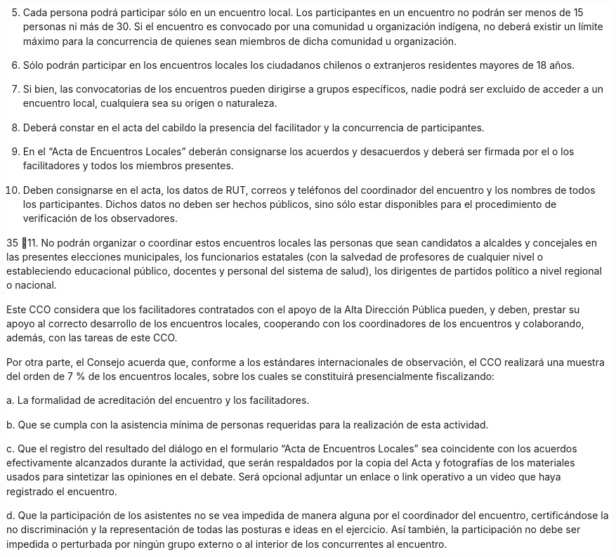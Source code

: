 5. Cada persona podrá participar sólo en un encuentro local. Los participantes en un
encuentro no podrán ser menos de 15 personas ni más de 30. Si el encuentro es
convocado por una comunidad u organización indígena, no deberá existir un límite
máximo para la concurrencia de quienes sean miembros de dicha comunidad u
organización.

6. Sólo podrán participar en los encuentros locales los ciudadanos chilenos o
extranjeros residentes mayores de 18 años.

7. Si bien, las convocatorias de los encuentros pueden dirigirse a grupos específicos,
nadie podrá ser excluido de acceder a un encuentro local, cualquiera sea su origen o
naturaleza.

8. Deberá constar en el acta del cabildo la presencia del facilitador y la concurrencia
de participantes.

9. En el “Acta de Encuentros Locales” deberán consignarse los acuerdos y
desacuerdos y deberá ser firmada por el o los facilitadores y todos los miembros
presentes.

10. Deben consignarse en el acta, los datos de RUT, correos y teléfonos del
coordinador del encuentro y los nombres de todos los participantes. Dichos datos no
deben ser hechos públicos, sino sólo estar disponibles para el procedimiento de
verificación de los observadores.

35
11. No podrán organizar o coordinar estos encuentros locales las personas que sean
candidatos a alcaldes y concejales en las presentes elecciones municipales, los
funcionarios estatales (con la salvedad de profesores de cualquier nivel o estableciendo
educacional público, docentes y personal del sistema de salud), los dirigentes de
partidos político a nivel regional o nacional.

Este CCO considera que los facilitadores contratados con el apoyo de la Alta Dirección
Pública pueden, y deben, prestar su apoyo al correcto desarrollo de los encuentros locales,
cooperando con los coordinadores de los encuentros y colaborando, además, con las tareas
de este CCO.

Por otra parte, el Consejo acuerda que, conforme a los estándares internacionales de
observación, el CCO realizará una muestra del orden de 7 % de los encuentros locales,
sobre los cuales se constituirá presencialmente fiscalizando:

a. La formalidad de acreditación del encuentro y los facilitadores.

b. Que se cumpla con la asistencia mínima de personas requeridas para la realización de
esta actividad.

c. Que el registro del resultado del diálogo en el formulario “Acta de Encuentros Locales”
sea coincidente con los acuerdos efectivamente alcanzados durante la actividad, que serán
respaldados por la copia del Acta y fotografías de los materiales usados para sintetizar
las opiniones en el debate. Será opcional adjuntar un enlace o link operativo a un
video que haya registrado el encuentro.

d. Que la participación de los asistentes no se vea impedida de manera alguna por el
coordinador del encuentro, certificándose la no discriminación y la representación de todas
las posturas e ideas en el ejercicio. Así también, la participación no debe ser impedida o
perturbada por ningún grupo externo o al interior de los concurrentes al encuentro.
